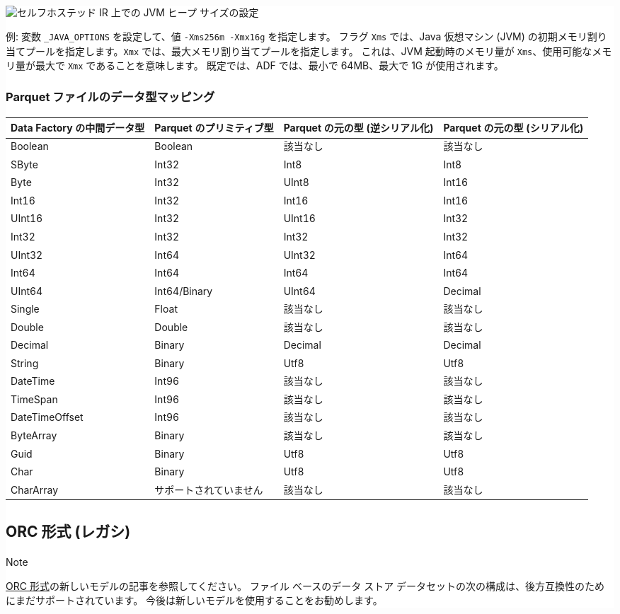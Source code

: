 ![セルフホステッド IR 上での JVM ヒープ サイズの設定](./media/supported-file-formats-and-compression-codecs/set-jvm-heap-size-on-selfhosted-ir.png)

例: 変数 `_JAVA_OPTIONS` を設定して、値 `-Xms256m -Xmx16g` を指定します。 フラグ `Xms` では、Java 仮想マシン (JVM) の初期メモリ割り当てプールを指定します。`Xmx` では、最大メモリ割り当てプールを指定します。 これは、JVM 起動時のメモリ量が `Xms`、使用可能なメモリ量が最大で `Xmx` であることを意味します。 既定では、ADF では、最小で 64MB、最大で 1G が使用されます。

### <a name="data-type-mapping-for-parquet-files"></a>Parquet ファイルのデータ型マッピング

| Data Factory の中間データ型 | Parquet のプリミティブ型 | Parquet の元の型 (逆シリアル化) | Parquet の元の型 (シリアル化) |
|:--- |:--- |:--- |:--- |
| Boolean | Boolean | 該当なし | 該当なし |
| SByte | Int32 | Int8 | Int8 |
| Byte | Int32 | UInt8 | Int16 |
| Int16 | Int32 | Int16 | Int16 |
| UInt16 | Int32 | UInt16 | Int32 |
| Int32 | Int32 | Int32 | Int32 |
| UInt32 | Int64 | UInt32 | Int64 |
| Int64 | Int64 | Int64 | Int64 |
| UInt64 | Int64/Binary | UInt64 | Decimal |
| Single | Float | 該当なし | 該当なし |
| Double | Double | 該当なし | 該当なし |
| Decimal | Binary | Decimal | Decimal |
| String | Binary | Utf8 | Utf8 |
| DateTime | Int96 | 該当なし | 該当なし |
| TimeSpan | Int96 | 該当なし | 該当なし |
| DateTimeOffset | Int96 | 該当なし | 該当なし |
| ByteArray | Binary | 該当なし | 該当なし |
| Guid | Binary | Utf8 | Utf8 |
| Char | Binary | Utf8 | Utf8 |
| CharArray | サポートされていません | 該当なし | 該当なし |

## <a name="orc-format-legacy"></a><a name="orc-format"></a> ORC 形式 (レガシ)

>[!NOTE]
>[ORC 形式](format-orc.md)の新しいモデルの記事を参照してください。 ファイル ベースのデータ ストア データセットの次の構成は、後方互換性のためにまだサポートされています。 今後は新しいモデルを使用することをお勧めします。
